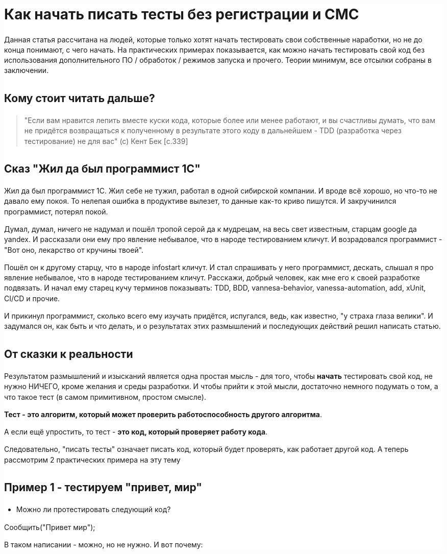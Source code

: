 # Как начать писать тесты без регистрации и СМС

Данная статья рассчитана на людей, которые только хотят начать тестировать свои собственные наработки, но не до конца понимают, с чего начать. На практических примерах показывается, как можно начать тестировать свой код без использования дополнительного ПО / обработок / режимов запуска и прочего. Теории минимум, все отсылки собраны в заключении.

## Кому стоит читать дальше?

> "Если вам нравится лепить вместе куски кода, которые более или менее работают, и вы счастливы думать, что вам не придётся возвращаться к полученному в результате этого коду в дальнейшем - TDD (разработка через тестирование) не для вас" (с) Кент Бек [c.339]

## Сказ "Жил да был программист 1С"

Жил да был программист 1С. Жил себе не тужил, работал в одной сибирской компании. И вроде всё хорошо, но что-то не давало ему покоя. То нелепая ошибка в продуктиве вылезет, то данные как-то криво пишутся. И закручинился программист, потерял покой.  

Думал, думал, ничего не надумал и пошёл тропой серой да к мудрецам, на весь свет известным, старцам google да yandex. И рассказали они ему про явление небывалое, что в народе тестированием кличут. И возрадовался программист - "Вот оно, лекарство от кручины твоей".

Пошёл он к другому старцу, что в народе infostart кличут. И стал спрашивать у него программист, дескать, слышал я про явление небывалое, что в народе тестированием кличут. Расскажи, добрый человек, как мне его к своей разработке подвязать. И начал ему старец кучу терминов показывать: TDD, BDD, vannesa-behavior, vanessa-automation, add, xUnit, CI/CD и прочие.  

И прикинул программист, сколько всего ему изучать придётся, испугался, ведь, как известно, "у страха глаза велики". И задумался он, как быть и что делать, и о результатах этих размышлений и последующих действий решил написать статью.

## От сказки к реальности

Результатом размышлений и изысканий является одна простая мысль - для того, чтобы **начать** тестировать свой код, не нужно НИЧЕГО, кроме желания и среды разработки. И чтобы прийти к этой мысли, достаточно немного подумать о том, а что такое тест (в самом примитивном, простом смысле).

**Тест - это алгоритм, который может проверить работоспособность другого алгоритма**.

А если ещё упростить, то тест - **это код, который проверяет работу кода**.

Следовательно, "писать тесты" означает писать код, который будет проверять, как работает другой код. А теперь рассмотрим 2 практических примера на эту тему

## Пример 1 - тестируем "привет, мир"

- Можно ли протестировать следующий код?

Сообщить("Привет мир");

В таком написании - можно, но не нужно. И вот почему:
